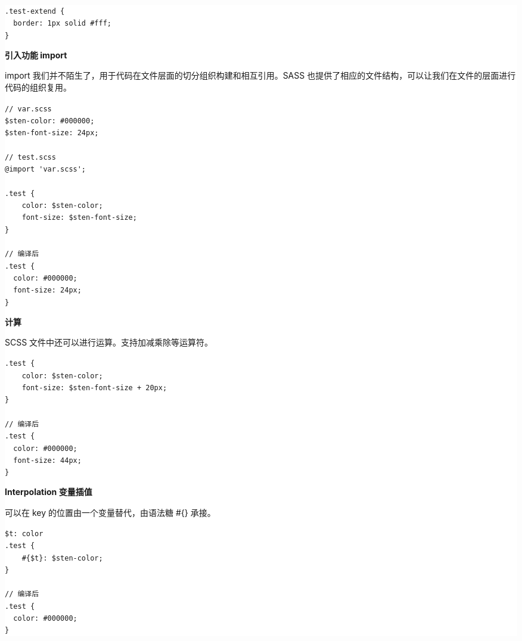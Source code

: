 ```
.test-extend {
  border: 1px solid #fff;
}
```

**引入功能 import**

import 我们并不陌生了，用于代码在文件层面的切分组织构建和相互引用。SASS 也提供了相应的文件结构，可以让我们在文件的层面进行代码的组织复用。

```
// var.scss
$sten-color: #000000;
$sten-font-size: 24px;

// test.scss
@import 'var.scss';

.test {
    color: $sten-color;
    font-size: $sten-font-size;
}

// 编译后
.test {
  color: #000000;
  font-size: 24px;
}
```

**计算**

SCSS 文件中还可以进行运算。支持加减乘除等运算符。

```
.test {
    color: $sten-color;
    font-size: $sten-font-size + 20px;
}

// 编译后
.test {
  color: #000000;
  font-size: 44px;
}
```

**Interpolation 变量插值**

可以在 key 的位置由一个变量替代，由语法糖 #{} 承接。

```
$t: color
.test {
    #{$t}: $sten-color;
}

// 编译后
.test {
  color: #000000;
}
```
